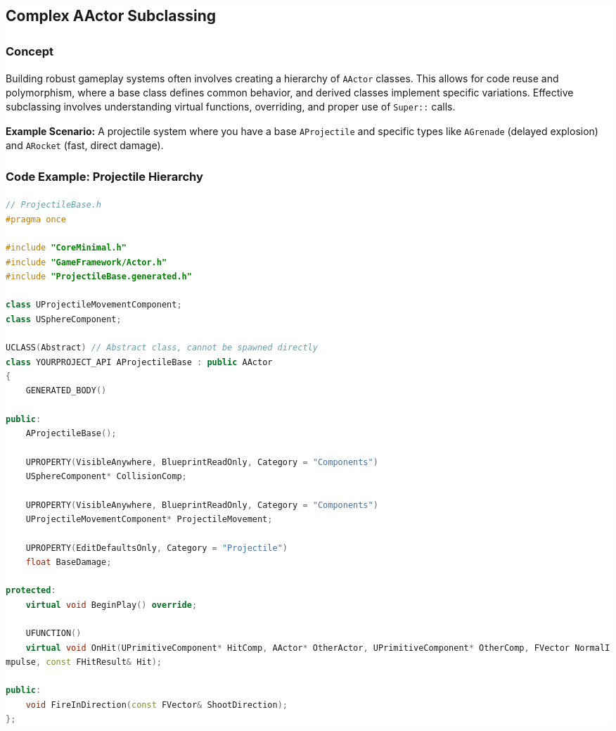 ## Complex AActor Subclassing

### Concept
Building robust gameplay systems often involves creating a hierarchy of `AActor` classes. This allows for code reuse and polymorphism, where a base class defines common behavior, and derived classes implement specific variations. Effective subclassing involves understanding virtual functions, overriding, and proper use of `Super::` calls.

**Example Scenario:** A projectile system where you have a base `AProjectile` and specific types like `AGrenade` (delayed explosion) and `ARocket` (fast, direct damage).

### Code Example: Projectile Hierarchy

```cpp
// ProjectileBase.h
#pragma once

#include "CoreMinimal.h"
#include "GameFramework/Actor.h"
#include "ProjectileBase.generated.h"

class UProjectileMovementComponent;
class USphereComponent;

UCLASS(Abstract) // Abstract class, cannot be spawned directly
class YOURPROJECT_API AProjectileBase : public AActor
{
    GENERATED_BODY()

public:
    AProjectileBase();

    UPROPERTY(VisibleAnywhere, BlueprintReadOnly, Category = "Components")
    USphereComponent* CollisionComp;

    UPROPERTY(VisibleAnywhere, BlueprintReadOnly, Category = "Components")
    UProjectileMovementComponent* ProjectileMovement;

    UPROPERTY(EditDefaultsOnly, Category = "Projectile")
    float BaseDamage;

protected:
    virtual void BeginPlay() override;

    UFUNCTION()
    virtual void OnHit(UPrimitiveComponent* HitComp, AActor* OtherActor, UPrimitiveComponent* OtherComp, FVector NormalImpulse, const FHitResult& Hit);

public:
    void FireInDirection(const FVector& ShootDirection);
};
```
